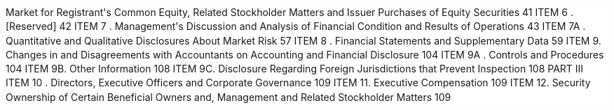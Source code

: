 <td>Market for Registrant's Common Equity, Related Stockholder Matters and Issuer Purchases of Equity Securities</td>
<td>41</td>
</tr>
<tr>
<td>ITEM 6 .</td>
<td>[Reserved]</td>
<td>42</td>
</tr>
<tr>
<td>ITEM 7 .</td>
<td>Management's Discussion and Analysis of Financial Condition and Results of Operations</td>
<td>43</td>
</tr>
<tr>
<td>ITEM 7A .</td>
<td>Quantitative and Qualitative Disclosures About Market Risk</td>
<td>57</td>
</tr>
<tr>
<td>ITEM 8 .</td>
<td>Financial Statements and Supplementary Data</td>
<td>59</td>
</tr>
<tr>
<td>ITEM 9.</td>
<td>Changes in and Disagreements with Accountants on Accounting and Financial Disclosure</td>
<td>104</td>
</tr>
<tr>
<td>ITEM 9A .</td>
<td>Controls and Procedures</td>
<td>104</td>
</tr>
<tr>
<td>ITEM 9B.</td>
<td>Other Information</td>
<td>108</td>
</tr>
<tr>
<td>ITEM 9C.</td>
<td>Disclosure Regarding Foreign Jurisdictions that Prevent Inspection</td>
<td>108</td>
</tr>
<tr>
<td>PART III</td>
<td></td>
<td></td>
</tr>
<tr>
<td>ITEM 10 .</td>
<td>Directors, Executive Officers and Corporate Governance</td>
<td>109</td>
</tr>
<tr>
<td>ITEM 11.</td>
<td>Executive Compensation</td>
<td>109</td>
</tr>
<tr>
<td>ITEM 12.</td>
<td>Security Ownership of Certain Beneficial Owners and, Management and Related Stockholder Matters</td>
<td>109</td>